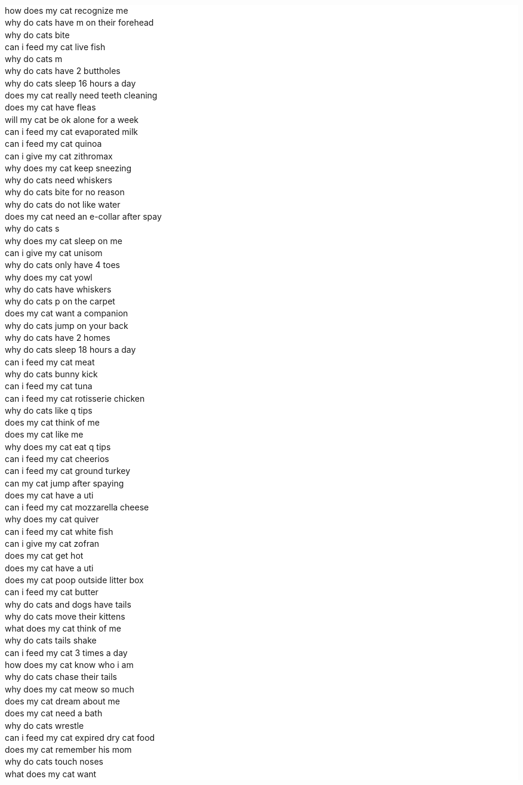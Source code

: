 how does my cat recognize me  
why do cats have m on their forehead  
why do cats bite  
can i feed my cat live fish  
why do cats m  
why do cats have 2 buttholes  
why do cats sleep 16 hours a day  
does my cat really need teeth cleaning  
does my cat have fleas  
will my cat be ok alone for a week  
can i feed my cat evaporated milk  
can i feed my cat quinoa  
can i give my cat zithromax  
why does my cat keep sneezing  
why do cats need whiskers  
why do cats bite for no reason  
why do cats do not like water  
does my cat need an e-collar after spay  
why do cats s  
why does my cat sleep on me  
can i give my cat unisom  
why do cats only have 4 toes  
why does my cat yowl  
why do cats have whiskers  
why do cats p on the carpet  
does my cat want a companion  
why do cats jump on your back  
why do cats have 2 homes  
why do cats sleep 18 hours a day  
can i feed my cat meat  
why do cats bunny kick  
can i feed my cat tuna  
can i feed my cat rotisserie chicken  
why do cats like q tips  
does my cat think of me  
does my cat like me  
why does my cat eat q tips  
can i feed my cat cheerios  
can i feed my cat ground turkey  
can my cat jump after spaying  
does my cat have a uti  
can i feed my cat mozzarella cheese  
why does my cat quiver  
can i feed my cat white fish  
can i give my cat zofran  
does my cat get hot  
does my cat have a uti  
does my cat poop outside litter box  
can i feed my cat butter  
why do cats and dogs have tails  
why do cats move their kittens  
what does my cat think of me  
why do cats tails shake  
can i feed my cat 3 times a day  
how does my cat know who i am  
why do cats chase their tails  
why does my cat meow so much  
does my cat dream about me  
does my cat need a bath  
why do cats wrestle  
can i feed my cat expired dry cat food  
does my cat remember his mom  
why do cats touch noses  
what does my cat want  